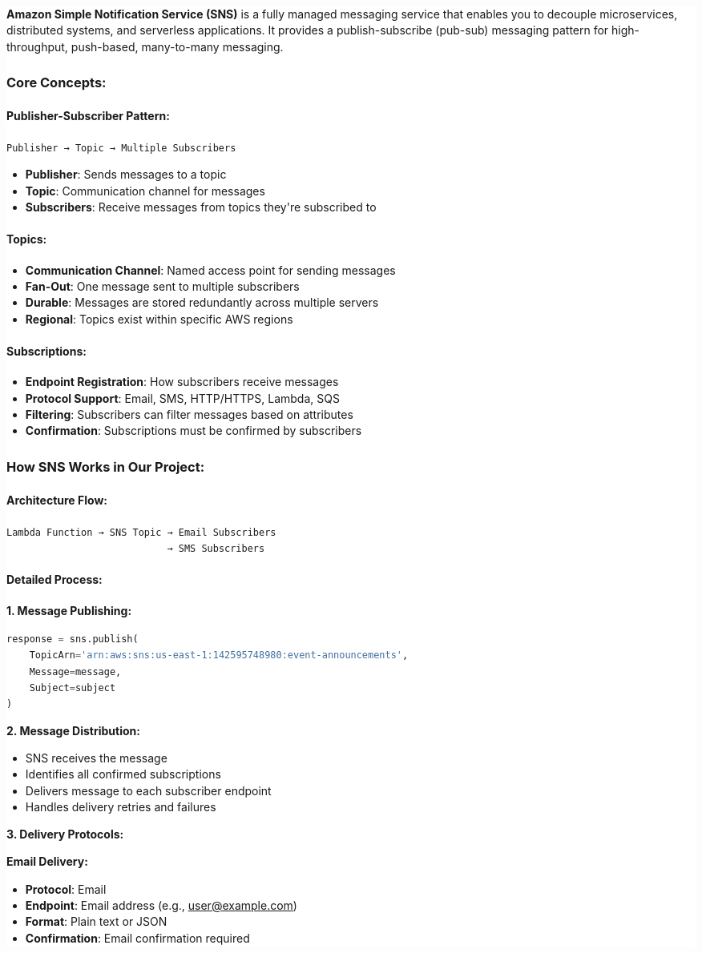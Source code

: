 **Amazon Simple Notification Service (SNS)** is a fully managed messaging service that enables you to decouple microservices, distributed systems, and serverless applications. It provides a publish-subscribe (pub-sub) messaging pattern for high-throughput, push-based, many-to-many messaging.

### Core Concepts:

#### **Publisher-Subscriber Pattern:**
```
Publisher → Topic → Multiple Subscribers
```
- **Publisher**: Sends messages to a topic
- **Topic**: Communication channel for messages
- **Subscribers**: Receive messages from topics they're subscribed to

#### **Topics:**
- **Communication Channel**: Named access point for sending messages
- **Fan-Out**: One message sent to multiple subscribers
- **Durable**: Messages are stored redundantly across multiple servers
- **Regional**: Topics exist within specific AWS regions

#### **Subscriptions:**
- **Endpoint Registration**: How subscribers receive messages
- **Protocol Support**: Email, SMS, HTTP/HTTPS, Lambda, SQS
- **Filtering**: Subscribers can filter messages based on attributes
- **Confirmation**: Subscriptions must be confirmed by subscribers

### How SNS Works in Our Project:

#### **Architecture Flow:**
```
Lambda Function → SNS Topic → Email Subscribers
                            → SMS Subscribers
```

#### **Detailed Process:**

**1. Message Publishing:**
```python
response = sns.publish(
    TopicArn='arn:aws:sns:us-east-1:142595748980:event-announcements',
    Message=message,
    Subject=subject
)
```

**2. Message Distribution:**
- SNS receives the message
- Identifies all confirmed subscriptions
- Delivers message to each subscriber endpoint
- Handles delivery retries and failures

**3. Delivery Protocols:**

**Email Delivery:**
- **Protocol**: Email
- **Endpoint**: Email address (e.g., user@example.com)
- **Format**: Plain text or JSON
- **Confirmation**: Email confirmation required
